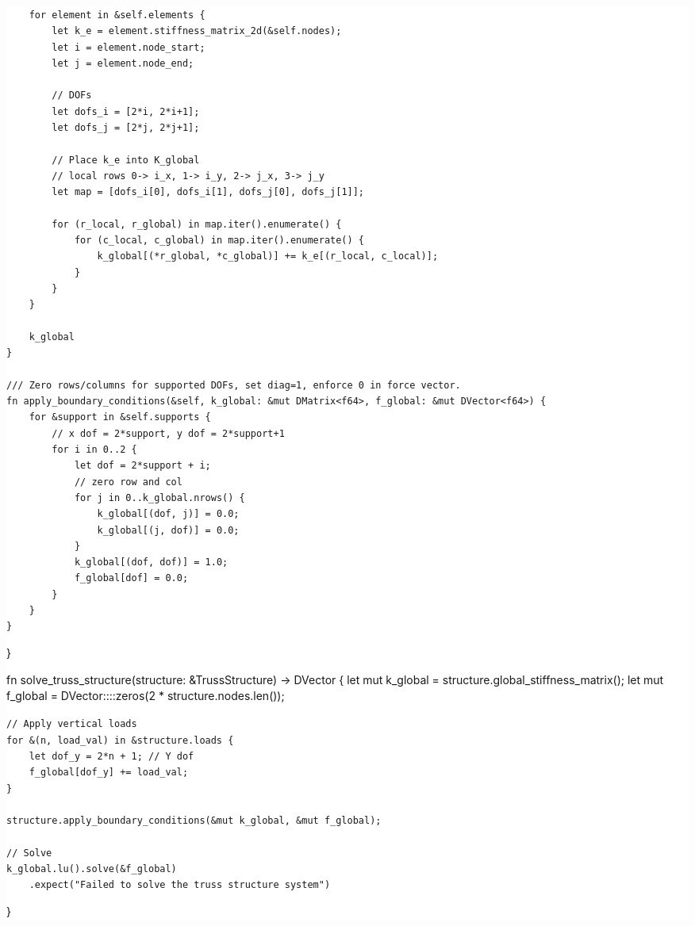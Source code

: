         for element in &self.elements {
            let k_e = element.stiffness_matrix_2d(&self.nodes);
            let i = element.node_start;
            let j = element.node_end;
            
            // DOFs
            let dofs_i = [2*i, 2*i+1];
            let dofs_j = [2*j, 2*j+1];

            // Place k_e into K_global
            // local rows 0-> i_x, 1-> i_y, 2-> j_x, 3-> j_y
            let map = [dofs_i[0], dofs_i[1], dofs_j[0], dofs_j[1]];

            for (r_local, r_global) in map.iter().enumerate() {
                for (c_local, c_global) in map.iter().enumerate() {
                    k_global[(*r_global, *c_global)] += k_e[(r_local, c_local)];
                }
            }
        }

        k_global
    }

    /// Zero rows/columns for supported DOFs, set diag=1, enforce 0 in force vector.
    fn apply_boundary_conditions(&self, k_global: &mut DMatrix<f64>, f_global: &mut DVector<f64>) {
        for &support in &self.supports {
            // x dof = 2*support, y dof = 2*support+1
            for i in 0..2 {
                let dof = 2*support + i;
                // zero row and col
                for j in 0..k_global.nrows() {
                    k_global[(dof, j)] = 0.0;
                    k_global[(j, dof)] = 0.0;
                }
                k_global[(dof, dof)] = 1.0;
                f_global[dof] = 0.0;
            }
        }
    }
}

fn solve_truss_structure(structure: &TrussStructure) -> DVector<f64> {
    let mut k_global = structure.global_stiffness_matrix();
    let mut f_global = DVector::<f64>::zeros(2 * structure.nodes.len());

    // Apply vertical loads
    for &(n, load_val) in &structure.loads {
        let dof_y = 2*n + 1; // Y dof
        f_global[dof_y] += load_val; 
    }

    structure.apply_boundary_conditions(&mut k_global, &mut f_global);

    // Solve
    k_global.lu().solve(&f_global)
        .expect("Failed to solve the truss structure system")
}
